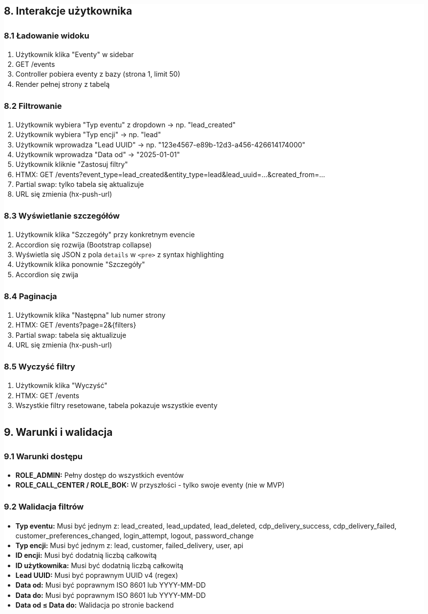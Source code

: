## 8. Interakcje użytkownika

### 8.1 Ładowanie widoku
1. Użytkownik klika "Eventy" w sidebar
2. GET /events
3. Controller pobiera eventy z bazy (strona 1, limit 50)
4. Render pełnej strony z tabelą

### 8.2 Filtrowanie
1. Użytkownik wybiera "Typ eventu" z dropdown → np. "lead_created"
2. Użytkownik wybiera "Typ encji" → np. "lead"
3. Użytkownik wprowadza "Lead UUID" → np. "123e4567-e89b-12d3-a456-426614174000"
4. Użytkownik wprowadza "Data od" → "2025-01-01"
5. Użytkownik kliknie "Zastosuj filtry"
6. HTMX: GET /events?event_type=lead_created&entity_type=lead&lead_uuid=...&created_from=...
7. Partial swap: tylko tabela się aktualizuje
8. URL się zmienia (hx-push-url)

### 8.3 Wyświetlanie szczegółów
1. Użytkownik klika "Szczegóły" przy konkretnym evencie
2. Accordion się rozwija (Bootstrap collapse)
3. Wyświetla się JSON z pola `details` w `<pre>` z syntax highlighting
4. Użytkownik klika ponownie "Szczegóły"
5. Accordion się zwija

### 8.4 Paginacja
1. Użytkownik klika "Następna" lub numer strony
2. HTMX: GET /events?page=2&{filters}
3. Partial swap: tabela się aktualizuje
4. URL się zmienia (hx-push-url)

### 8.5 Wyczyść filtry
1. Użytkownik klika "Wyczyść"
2. HTMX: GET /events
3. Wszystkie filtry resetowane, tabela pokazuje wszystkie eventy

## 9. Warunki i walidacja

### 9.1 Warunki dostępu
- **ROLE_ADMIN:** Pełny dostęp do wszystkich eventów
- **ROLE_CALL_CENTER / ROLE_BOK:** W przyszłości - tylko swoje eventy (nie w MVP)

### 9.2 Walidacja filtrów
- **Typ eventu:** Musi być jednym z: lead_created, lead_updated, lead_deleted, cdp_delivery_success, cdp_delivery_failed, customer_preferences_changed, login_attempt, logout, password_change
- **Typ encji:** Musi być jednym z: lead, customer, failed_delivery, user, api
- **ID encji:** Musi być dodatnią liczbą całkowitą
- **ID użytkownika:** Musi być dodatnią liczbą całkowitą
- **Lead UUID:** Musi być poprawnym UUID v4 (regex)
- **Data od:** Musi być poprawnym ISO 8601 lub YYYY-MM-DD
- **Data do:** Musi być poprawnym ISO 8601 lub YYYY-MM-DD
- **Data od ≤ Data do:** Walidacja po stronie backend
